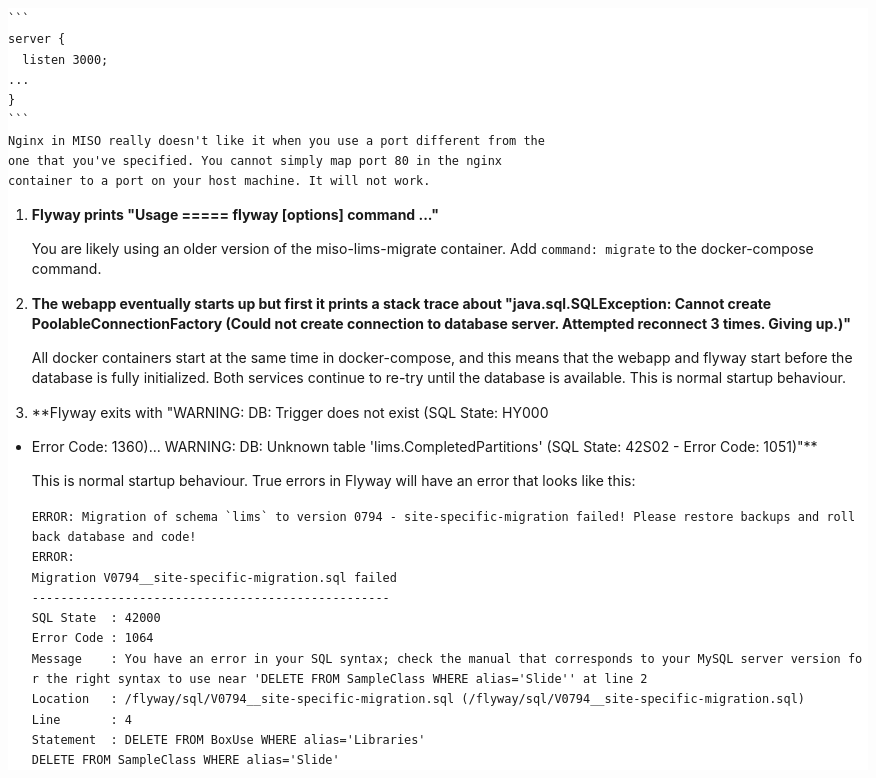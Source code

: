     ```
    server {
      listen 3000;
    ...
    }
    ```
    Nginx in MISO really doesn't like it when you use a port different from the
    one that you've specified. You cannot simply map port 80 in the nginx 
    container to a port on your host machine. It will not work.

1. **Flyway prints "Usage ===== flyway [options] command ..."**

    You are likely using an older version of the miso-lims-migrate container. 
    Add `command: migrate` to the docker-compose command.
    
1. **The webapp eventually starts up but first it prints a stack trace about 
  "java.sql.SQLException: Cannot create PoolableConnectionFactory (Could not 
  create connection to database server. Attempted reconnect 3 times. Giving 
  up.)"**
    
    All docker containers start at the same time in docker-compose, and this
    means that the webapp and flyway start before the database is fully 
    initialized. Both services continue to re-try until the database is 
    available. This is normal startup behaviour.

1. **Flyway exits with "WARNING: DB: Trigger does not exist (SQL State: HY000 
  - Error Code: 1360)... WARNING: DB: Unknown table 'lims.CompletedPartitions' 
  (SQL State: 42S02 - Error Code: 1051)"**
  
    This is normal startup behaviour. True errors in Flyway will have an error 
    that looks like this:
    
    ```
    ERROR: Migration of schema `lims` to version 0794 - site-specific-migration failed! Please restore backups and roll back database and code!
    ERROR: 
    Migration V0794__site-specific-migration.sql failed
    --------------------------------------------------
    SQL State  : 42000
    Error Code : 1064
    Message    : You have an error in your SQL syntax; check the manual that corresponds to your MySQL server version for the right syntax to use near 'DELETE FROM SampleClass WHERE alias='Slide'' at line 2
    Location   : /flyway/sql/V0794__site-specific-migration.sql (/flyway/sql/V0794__site-specific-migration.sql)
    Line       : 4
    Statement  : DELETE FROM BoxUse WHERE alias='Libraries'
    DELETE FROM SampleClass WHERE alias='Slide'
    ```

